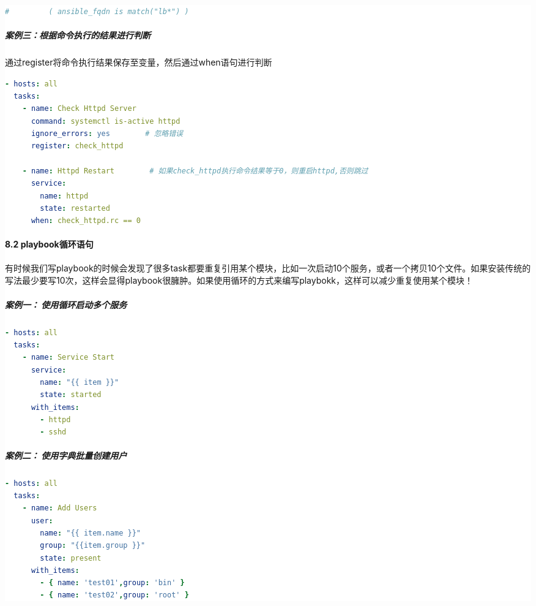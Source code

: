 ```yaml
#         ( ansible_fqdn is match("lb*") )
```

##### 案例三：根据命令执行的结果进行判断

通过register将命令执行结果保存至变量，然后通过when语句进行判断

```yaml
- hosts: all
  tasks:
    - name: Check Httpd Server
      command: systemctl is-active httpd
      ignore_errors: yes        # 忽略错误
      register: check_httpd

    - name: Httpd Restart        # 如果check_httpd执行命令结果等于0，则重启httpd,否则跳过
      service:
        name: httpd
        state: restarted
      when: check_httpd.rc == 0
```

#### 8.2 playbook循环语句

有时候我们写playbook的时候会发现了很多task都要重复引用某个模块，比如一次启动10个服务，或者一个拷贝10个文件。如果安装传统的写法最少要写10次，这样会显得playbook很臃肿。如果使用循环的方式来编写playbokk，这样可以减少重复使用某个模块！

##### 案例一： 使用循环启动多个服务

```yaml
- hosts: all
  tasks:
    - name: Service Start
      service: 
        name: "{{ item }}"
        state: started
      with_items:
        - httpd
        - sshd
```

##### 案例二： 使用字典批量创建用户

```yaml
- hosts: all
  tasks:
    - name: Add Users
      user: 
        name: "{{ item.name }}"
        group: "{{item.group }}"
        state: present
      with_items:
        - { name: 'test01',group: 'bin' }
        - { name: 'test02',group: 'root' }
```
